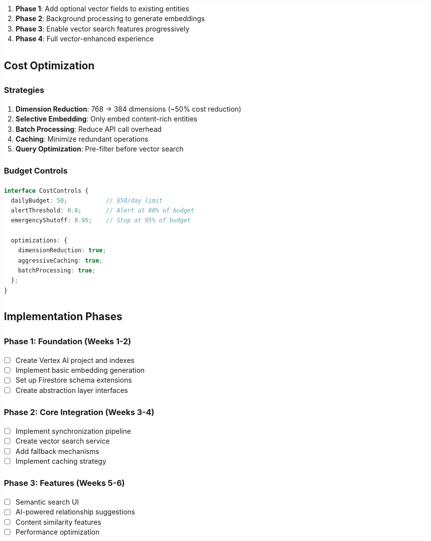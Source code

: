 1. **Phase 1**: Add optional vector fields to existing entities
2. **Phase 2**: Background processing to generate embeddings
3. **Phase 3**: Enable vector search features progressively
4. **Phase 4**: Full vector-enhanced experience

## Cost Optimization

### Strategies

1. **Dimension Reduction**: 768 → 384 dimensions (~50% cost reduction)
2. **Selective Embedding**: Only embed content-rich entities
3. **Batch Processing**: Reduce API call overhead
4. **Caching**: Minimize redundant operations
5. **Query Optimization**: Pre-filter before vector search

### Budget Controls

```typescript
interface CostControls {
  dailyBudget: 50;           // $50/day limit
  alertThreshold: 0.8;       // Alert at 80% of budget
  emergencyShutoff: 0.95;    // Stop at 95% of budget
  
  optimizations: {
    dimensionReduction: true;
    aggressiveCaching: true;
    batchProcessing: true;
  };
}
```

## Implementation Phases

### Phase 1: Foundation (Weeks 1-2)
- [ ] Create Vertex AI project and indexes
- [ ] Implement basic embedding generation
- [ ] Set up Firestore schema extensions
- [ ] Create abstraction layer interfaces

### Phase 2: Core Integration (Weeks 3-4)
- [ ] Implement synchronization pipeline
- [ ] Create vector search service
- [ ] Add fallback mechanisms
- [ ] Implement caching strategy

### Phase 3: Features (Weeks 5-6)
- [ ] Semantic search UI
- [ ] AI-powered relationship suggestions
- [ ] Content similarity features
- [ ] Performance optimization
